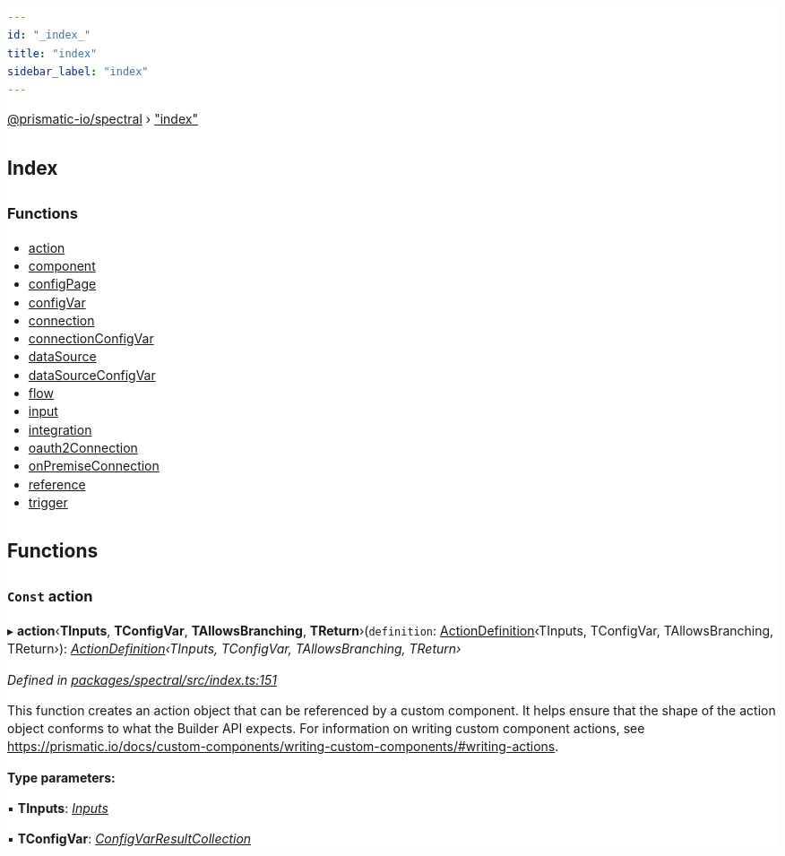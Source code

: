 ```yaml
---
id: "_index_"
title: "index"
sidebar_label: "index"
---
```


[@prismatic-io/spectral](../index.md) › ["index"](_index_.md)

## Index

### Functions

* [action](_index_.md#const-action)
* [component](_index_.md#const-component)
* [configPage](_index_.md#const-configpage)
* [configVar](_index_.md#const-configvar)
* [connection](_index_.md#const-connection)
* [connectionConfigVar](_index_.md#const-connectionconfigvar)
* [dataSource](_index_.md#const-datasource)
* [dataSourceConfigVar](_index_.md#const-datasourceconfigvar)
* [flow](_index_.md#const-flow)
* [input](_index_.md#const-input)
* [integration](_index_.md#const-integration)
* [oauth2Connection](_index_.md#const-oauth2connection)
* [onPremiseConnection](_index_.md#const-onpremiseconnection)
* [reference](_index_.md#const-reference)
* [trigger](_index_.md#const-trigger)

## Functions

### `Const` action

▸ **action**‹**TInputs**, **TConfigVar**, **TAllowsBranching**, **TReturn**›(`definition`: [ActionDefinition](../interfaces/_types_actiondefinition_.actiondefinition.md)‹TInputs, TConfigVar, TAllowsBranching, TReturn›): *[ActionDefinition](../interfaces/_types_actiondefinition_.actiondefinition.md)‹TInputs, TConfigVar, TAllowsBranching, TReturn›*

*Defined in [packages/spectral/src/index.ts:151](https://github.com/prismatic-io/spectral/blob/v8.1.0/packages/spectral/src/index.ts#L151)*

This function creates an action object that can be referenced
by a custom component. It helps ensure that the shape of the
action object conforms to what the Builder API expects.
For information on writing custom component actions, see
https://prismatic.io/docs/custom-components/writing-custom-components/#writing-actions.

**Type parameters:**

▪ **TInputs**: *[Inputs](_types_inputs_.md#inputs)*

▪ **TConfigVar**: *[ConfigVarResultCollection](_types_inputs_.md#configvarresultcollection)*
